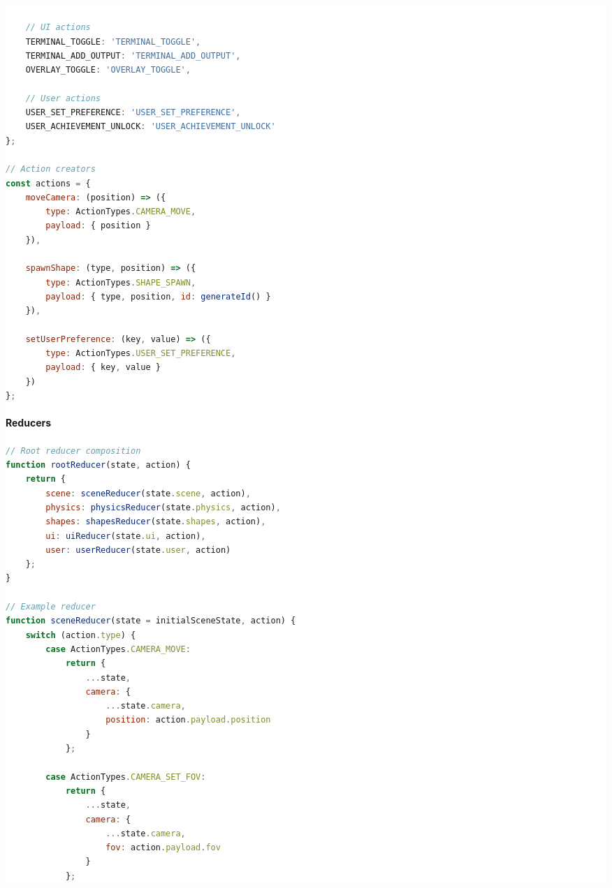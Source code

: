 ```javascript
    
    // UI actions
    TERMINAL_TOGGLE: 'TERMINAL_TOGGLE',
    TERMINAL_ADD_OUTPUT: 'TERMINAL_ADD_OUTPUT',
    OVERLAY_TOGGLE: 'OVERLAY_TOGGLE',
    
    // User actions
    USER_SET_PREFERENCE: 'USER_SET_PREFERENCE',
    USER_ACHIEVEMENT_UNLOCK: 'USER_ACHIEVEMENT_UNLOCK'
};

// Action creators
const actions = {
    moveCamera: (position) => ({
        type: ActionTypes.CAMERA_MOVE,
        payload: { position }
    }),
    
    spawnShape: (type, position) => ({
        type: ActionTypes.SHAPE_SPAWN,
        payload: { type, position, id: generateId() }
    }),
    
    setUserPreference: (key, value) => ({
        type: ActionTypes.USER_SET_PREFERENCE,
        payload: { key, value }
    })
};
```

#### Reducers
```javascript
// Root reducer composition
function rootReducer(state, action) {
    return {
        scene: sceneReducer(state.scene, action),
        physics: physicsReducer(state.physics, action),
        shapes: shapesReducer(state.shapes, action),
        ui: uiReducer(state.ui, action),
        user: userReducer(state.user, action)
    };
}

// Example reducer
function sceneReducer(state = initialSceneState, action) {
    switch (action.type) {
        case ActionTypes.CAMERA_MOVE:
            return {
                ...state,
                camera: {
                    ...state.camera,
                    position: action.payload.position
                }
            };
            
        case ActionTypes.CAMERA_SET_FOV:
            return {
                ...state,
                camera: {
                    ...state.camera,
                    fov: action.payload.fov
                }
            };
```